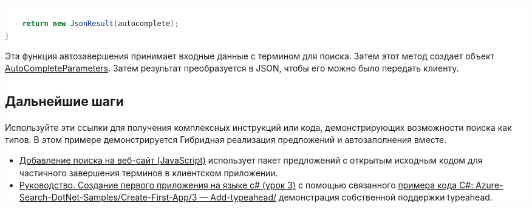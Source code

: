```csharp

    return new JsonResult(autocomplete);
}
```

Эта функция автозавершения принимает входные данные с термином для поиска. Затем этот метод создает объект [AutoCompleteParameters](/rest/api/searchservice/autocomplete). Затем результат преобразуется в JSON, чтобы его можно было передать клиенту.

## <a name="next-steps"></a>Дальнейшие шаги

Используйте эти ссылки для получения комплексных инструкций или кода, демонстрирующих возможности поиска как типов. В этом примере демонстрируется Гибридная реализация предложений и автозаполнения вместе.

+ [Добавление поиска на веб-сайт (JavaScript)](tutorial-javascript-search-query-integration.md#azure-function-suggestions-from-the-catalog) использует пакет предложений с открытым исходным кодом для частичного завершения терминов в клиентском приложении.
+ [Руководство. Создание первого приложения на языке c# (урок 3)](tutorial-csharp-type-ahead-and-suggestions.md) с помощью связанного  [примера кода C#: Azure-Search-DotNet-Samples/Create-First-App/3 — Add-typeahead/](https://github.com/Azure-Samples/azure-search-dotnet-samples/tree/master/create-first-app/v10/3-add-typeahead) демонстрация собственной поддержки typeahead.